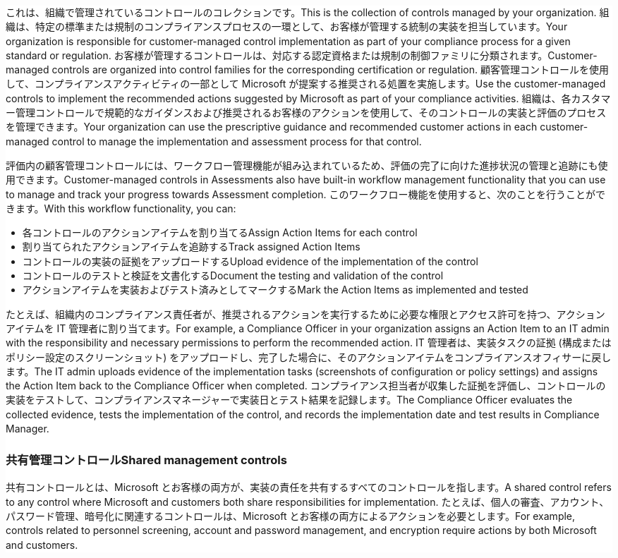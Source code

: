 <span data-ttu-id="7fca6-159">これは、組織で管理されているコントロールのコレクションです。</span><span class="sxs-lookup"><span data-stu-id="7fca6-159">This is the collection of controls managed by your organization.</span></span> <span data-ttu-id="7fca6-160">組織は、特定の標準または規制のコンプライアンスプロセスの一環として、お客様が管理する統制の実装を担当しています。</span><span class="sxs-lookup"><span data-stu-id="7fca6-160">Your organization is responsible for customer-managed control implementation as part of your compliance process for a given standard or regulation.</span></span> <span data-ttu-id="7fca6-161">お客様が管理するコントロールは、対応する認定資格または規制の制御ファミリに分類されます。</span><span class="sxs-lookup"><span data-stu-id="7fca6-161">Customer-managed controls are organized into control families for the corresponding certification or regulation.</span></span> <span data-ttu-id="7fca6-162">顧客管理コントロールを使用して、コンプライアンスアクティビティの一部として Microsoft が提案する推奨される処置を実施します。</span><span class="sxs-lookup"><span data-stu-id="7fca6-162">Use the customer-managed controls to implement the recommended actions suggested by Microsoft as part of your compliance activities.</span></span> <span data-ttu-id="7fca6-163">組織は、各カスタマー管理コントロールで規範的なガイダンスおよび推奨されるお客様のアクションを使用して、そのコントロールの実装と評価のプロセスを管理できます。</span><span class="sxs-lookup"><span data-stu-id="7fca6-163">Your organization can use the prescriptive guidance and recommended customer actions in each customer-managed control to manage the implementation and assessment process for that control.</span></span>

<span data-ttu-id="7fca6-164">評価内の顧客管理コントロールには、ワークフロー管理機能が組み込まれているため、評価の完了に向けた進捗状況の管理と追跡にも使用できます。</span><span class="sxs-lookup"><span data-stu-id="7fca6-164">Customer-managed controls in Assessments also have built-in workflow management functionality that you can use to manage and track your progress towards Assessment completion.</span></span> <span data-ttu-id="7fca6-165">このワークフロー機能を使用すると、次のことを行うことができます。</span><span class="sxs-lookup"><span data-stu-id="7fca6-165">With this workflow functionality, you can:</span></span>

- <span data-ttu-id="7fca6-166">各コントロールのアクションアイテムを割り当てる</span><span class="sxs-lookup"><span data-stu-id="7fca6-166">Assign Action Items for each control</span></span>
- <span data-ttu-id="7fca6-167">割り当てられたアクションアイテムを追跡する</span><span class="sxs-lookup"><span data-stu-id="7fca6-167">Track assigned Action Items</span></span>
- <span data-ttu-id="7fca6-168">コントロールの実装の証拠をアップロードする</span><span class="sxs-lookup"><span data-stu-id="7fca6-168">Upload evidence of the implementation of the control</span></span>
- <span data-ttu-id="7fca6-169">コントロールのテストと検証を文書化する</span><span class="sxs-lookup"><span data-stu-id="7fca6-169">Document the testing and validation of the control</span></span>
- <span data-ttu-id="7fca6-170">アクションアイテムを実装およびテスト済みとしてマークする</span><span class="sxs-lookup"><span data-stu-id="7fca6-170">Mark the Action Items as implemented and tested</span></span>

<span data-ttu-id="7fca6-171">たとえば、組織内のコンプライアンス責任者が、推奨されるアクションを実行するために必要な権限とアクセス許可を持つ、アクションアイテムを IT 管理者に割り当てます。</span><span class="sxs-lookup"><span data-stu-id="7fca6-171">For example, a Compliance Officer in your organization assigns an Action Item to an IT admin with the responsibility and necessary permissions to perform the recommended action.</span></span> <span data-ttu-id="7fca6-172">IT 管理者は、実装タスクの証拠 (構成またはポリシー設定のスクリーンショット) をアップロードし、完了した場合に、そのアクションアイテムをコンプライアンスオフィサーに戻します。</span><span class="sxs-lookup"><span data-stu-id="7fca6-172">The IT admin uploads evidence of the implementation tasks (screenshots of configuration or policy settings) and assigns the Action Item back to the Compliance Officer when completed.</span></span> <span data-ttu-id="7fca6-173">コンプライアンス担当者が収集した証拠を評価し、コントロールの実装をテストして、コンプライアンスマネージャーで実装日とテスト結果を記録します。</span><span class="sxs-lookup"><span data-stu-id="7fca6-173">The Compliance Officer evaluates the collected evidence, tests the implementation of the control, and records the implementation date and test results in Compliance Manager.</span></span>

### <a name="shared-management-controls"></a><span data-ttu-id="7fca6-174">共有管理コントロール</span><span class="sxs-lookup"><span data-stu-id="7fca6-174">Shared management controls</span></span>

<span data-ttu-id="7fca6-175">共有コントロールとは、Microsoft とお客様の両方が、実装の責任を共有するすべてのコントロールを指します。</span><span class="sxs-lookup"><span data-stu-id="7fca6-175">A shared control refers to any control where Microsoft and customers both share responsibilities for implementation.</span></span> <span data-ttu-id="7fca6-176">たとえば、個人の審査、アカウント、パスワード管理、暗号化に関連するコントロールは、Microsoft とお客様の両方によるアクションを必要とします。</span><span class="sxs-lookup"><span data-stu-id="7fca6-176">For example, controls related to personnel screening, account and password management, and encryption require actions by both Microsoft and customers.</span></span>
